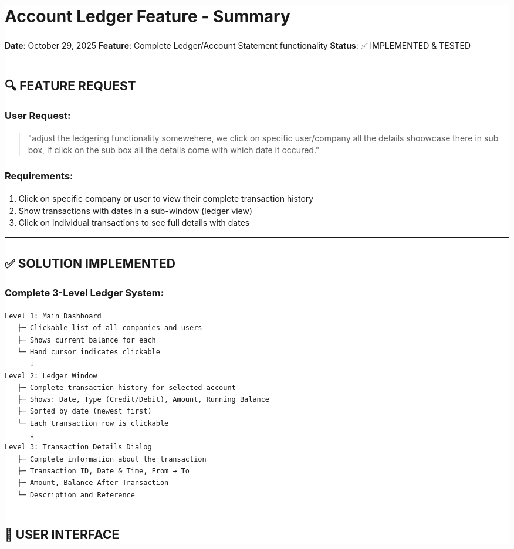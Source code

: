 # Account Ledger Feature - Summary

**Date**: October 29, 2025
**Feature**: Complete Ledger/Account Statement functionality
**Status**: ✅ IMPLEMENTED & TESTED

---

## 🔍 **FEATURE REQUEST**

### **User Request:**
> "adjust the ledgering functionality somewehere, we click on specific user/company all the details shoowcase there in sub box, if click on the sub box all the details come with which date it occured."

### **Requirements:**
1. Click on specific company or user to view their complete transaction history
2. Show transactions with dates in a sub-window (ledger view)
3. Click on individual transactions to see full details with dates

---

## ✅ **SOLUTION IMPLEMENTED**

### **Complete 3-Level Ledger System:**

```
Level 1: Main Dashboard
   ├─ Clickable list of all companies and users
   ├─ Shows current balance for each
   └─ Hand cursor indicates clickable
      ↓
Level 2: Ledger Window
   ├─ Complete transaction history for selected account
   ├─ Shows: Date, Type (Credit/Debit), Amount, Running Balance
   ├─ Sorted by date (newest first)
   └─ Each transaction row is clickable
      ↓
Level 3: Transaction Details Dialog
   ├─ Complete information about the transaction
   ├─ Transaction ID, Date & Time, From → To
   ├─ Amount, Balance After Transaction
   └─ Description and Reference
```

---

## 🎨 **USER INTERFACE**
